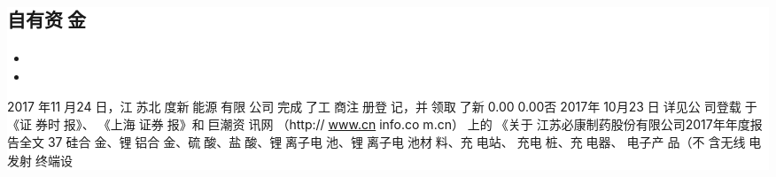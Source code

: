 自有资
金
-
-
-
2017
年11
月24
日，江
苏北
度新
能源
有限
公司
完成
了工
商注
册登
记，并
领取
了新
0.00
0.00否
2017年
10月23
日
详见公
司登载
于《证
券时
报》、
《上海
证券
报》和
巨潮资
讯网
（http://
www.cn
info.co
m.cn）
上的
《关于
江苏必康制药股份有限公司2017年年度报告全文
37
硅合
金、锂
铝合
金、硫
酸、盐
酸、锂
离子电
池、锂
离子电
池材
料、充
电站、
充电
桩、充
电器、
电子产
品（不
含无线
电发射
终端设